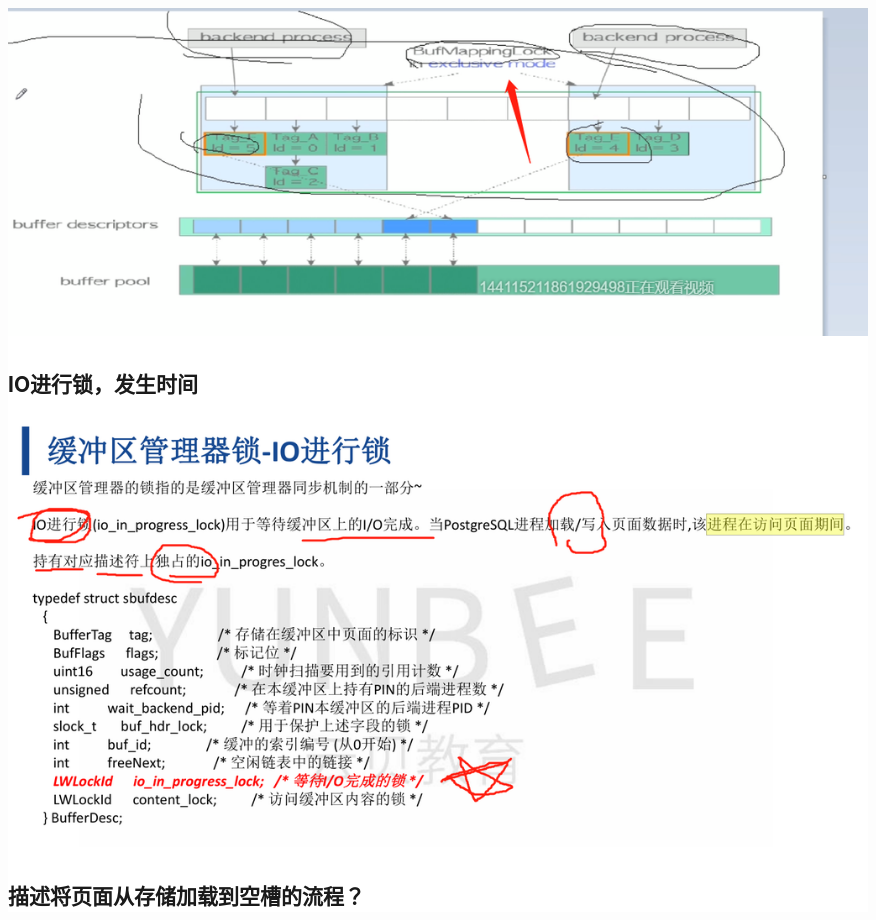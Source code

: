 ![image-20220328132403203](./image/image-20220328132403203.png)

## IO进行锁，发生时间

![image-20220328210333934](./image/image-20220328210333934.png)



## 描述将页面从存储加载到空槽的流程？
